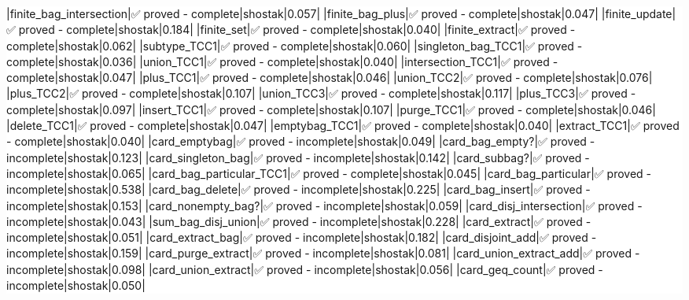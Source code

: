 |finite_bag_intersection|✅ proved - complete|shostak|0.057|
|finite_bag_plus|✅ proved - complete|shostak|0.047|
|finite_update|✅ proved - complete|shostak|0.184|
|finite_set|✅ proved - complete|shostak|0.040|
|finite_extract|✅ proved - complete|shostak|0.062|
|subtype_TCC1|✅ proved - complete|shostak|0.060|
|singleton_bag_TCC1|✅ proved - complete|shostak|0.036|
|union_TCC1|✅ proved - complete|shostak|0.040|
|intersection_TCC1|✅ proved - complete|shostak|0.047|
|plus_TCC1|✅ proved - complete|shostak|0.046|
|union_TCC2|✅ proved - complete|shostak|0.076|
|plus_TCC2|✅ proved - complete|shostak|0.107|
|union_TCC3|✅ proved - complete|shostak|0.117|
|plus_TCC3|✅ proved - complete|shostak|0.097|
|insert_TCC1|✅ proved - complete|shostak|0.107|
|purge_TCC1|✅ proved - complete|shostak|0.046|
|delete_TCC1|✅ proved - complete|shostak|0.047|
|emptybag_TCC1|✅ proved - complete|shostak|0.040|
|extract_TCC1|✅ proved - complete|shostak|0.040|
|card_emptybag|✅ proved - incomplete|shostak|0.049|
|card_bag_empty?|✅ proved - incomplete|shostak|0.123|
|card_singleton_bag|✅ proved - incomplete|shostak|0.142|
|card_subbag?|✅ proved - incomplete|shostak|0.065|
|card_bag_particular_TCC1|✅ proved - complete|shostak|0.045|
|card_bag_particular|✅ proved - incomplete|shostak|0.538|
|card_bag_delete|✅ proved - incomplete|shostak|0.225|
|card_bag_insert|✅ proved - incomplete|shostak|0.153|
|card_nonempty_bag?|✅ proved - incomplete|shostak|0.059|
|card_disj_intersection|✅ proved - incomplete|shostak|0.043|
|sum_bag_disj_union|✅ proved - incomplete|shostak|0.228|
|card_extract|✅ proved - incomplete|shostak|0.051|
|card_extract_bag|✅ proved - incomplete|shostak|0.182|
|card_disjoint_add|✅ proved - incomplete|shostak|0.159|
|card_purge_extract|✅ proved - incomplete|shostak|0.081|
|card_union_extract_add|✅ proved - incomplete|shostak|0.098|
|card_union_extract|✅ proved - incomplete|shostak|0.056|
|card_geq_count|✅ proved - incomplete|shostak|0.050|